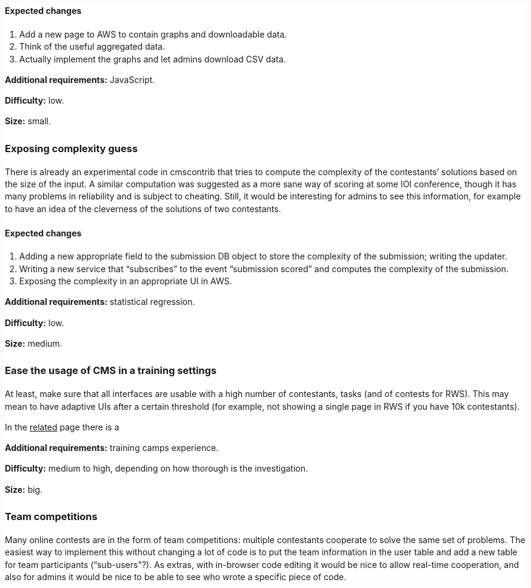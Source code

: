 #### Expected changes

1. Add a new page to AWS to contain graphs and downloadable data.
1. Think of the useful aggregated data.
1. Actually implement the graphs and let admins download CSV data.

**Additional requirements:** JavaScript.

**Difficulty:** low.

**Size:** small.

### Exposing complexity guess

There is already an experimental code in cmscontrib that tries to compute the
complexity of the contestants’ solutions based on the size of the input. A
similar computation was suggested as a more sane way of scoring at some IOI
conference, though it has many problems in reliability and is subject to
cheating. Still, it would be interesting for admins to see this information, for
example to have an idea of the cleverness of the solutions of two contestants.

#### Expected changes

1. Adding a new appropriate field to the submission DB object to store the
   complexity of the submission; writing the updater.
1. Writing a new service that “subscribes” to the event “submission scored” and
   computes the complexity of the submission.
1. Exposing the complexity in an appropriate UI in AWS.

**Additional requirements:** statistical regression.

**Difficulty:** low.

**Size:** medium.

### Ease the usage of CMS in a training settings

At least, make sure that all interfaces are usable with a high number of
contestants, tasks (and of contests for RWS). This may mean to have adaptive UIs
after a certain threshold (for example, not showing a single page in RWS if you
have 10k contestants).

In the [related](./related.md) page there is a 

**Additional requirements:** training camps experience.

**Difficulty:** medium to high, depending on how thorough is the investigation.

**Size:** big.

### Team competitions

Many online contests are in the form of team competitions: multiple contestants
cooperate to solve the same set of problems. The easiest way to implement this
without changing a lot of code is to put the team information in the user table
and add a new table for team participants (“sub-users"?). As extras, with
in-browser code editing it would be nice to allow real-time cooperation, and
also for admins it would be nice to be able to see who wrote a specific piece of
code.
